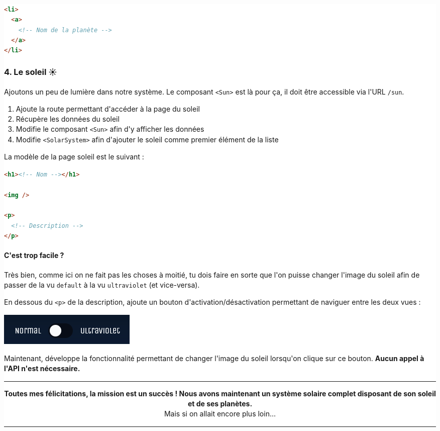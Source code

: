 ```html
<li>
  <a>
    <!-- Nom de la planète -->
  </a>
</li>
```

### 4. Le soleil ☀️

Ajoutons un peu de lumière dans notre système. Le composant `<Sun>` est là pour ça, il doit être accessible via l'URL `/sun`.

1. Ajoute la route permettant d'accéder à la page du soleil
2. Récupère les données du soleil
3. Modifie le composant `<Sun>` afin d'y afficher les données
4. Modifie `<SolarSystem>` afin d'ajouter le soleil comme premier élément de la liste

La modèle de la page soleil est le suivant :

```html
<h1><!-- Nom --></h1>

<img />

<p>
  <!-- Description -->
</p>
```

#### C'est trop facile ?

Très bien, comme ici on ne fait pas les choses à moitié, tu dois faire en sorte que l'on puisse changer l'image du soleil afin de passer de la vu `default` à la vu `ultraviolet` (et vice-versa).

En dessous du `<p>` de la description, ajoute un bouton d'activation/désactivation permettant de naviguer entre les deux vues :

![Toggle Switch Demo](public/toggle_switch_demo.gif)

Maintenant, développe la fonctionnalité permettant de changer l'image du soleil lorsqu'on clique sur ce bouton. **Aucun appel à l'API n'est nécessaire.**

---

<div align="center">
<strong>Toutes mes félicitations, la mission est un succès ! Nous avons maintenant un système solaire complet disposant de son soleil et de ses planètes.</strong><br />
Mais si on allait encore plus loin...
</div>

---
